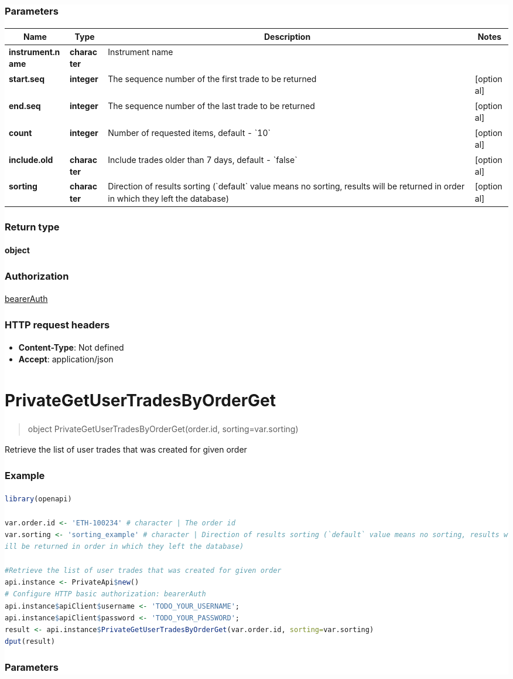 ### Parameters

Name | Type | Description  | Notes
------------- | ------------- | ------------- | -------------
 **instrument.name** | **character**| Instrument name | 
 **start.seq** | **integer**| The sequence number of the first trade to be returned | [optional] 
 **end.seq** | **integer**| The sequence number of the last trade to be returned | [optional] 
 **count** | **integer**| Number of requested items, default - &#x60;10&#x60; | [optional] 
 **include.old** | **character**| Include trades older than 7 days, default - &#x60;false&#x60; | [optional] 
 **sorting** | **character**| Direction of results sorting (&#x60;default&#x60; value means no sorting, results will be returned in order in which they left the database) | [optional] 

### Return type

**object**

### Authorization

[bearerAuth](../README.md#bearerAuth)

### HTTP request headers

 - **Content-Type**: Not defined
 - **Accept**: application/json



# **PrivateGetUserTradesByOrderGet**
> object PrivateGetUserTradesByOrderGet(order.id, sorting=var.sorting)

Retrieve the list of user trades that was created for given order

### Example
```R
library(openapi)

var.order.id <- 'ETH-100234' # character | The order id
var.sorting <- 'sorting_example' # character | Direction of results sorting (`default` value means no sorting, results will be returned in order in which they left the database)

#Retrieve the list of user trades that was created for given order
api.instance <- PrivateApi$new()
# Configure HTTP basic authorization: bearerAuth
api.instance$apiClient$username <- 'TODO_YOUR_USERNAME';
api.instance$apiClient$password <- 'TODO_YOUR_PASSWORD';
result <- api.instance$PrivateGetUserTradesByOrderGet(var.order.id, sorting=var.sorting)
dput(result)
```

### Parameters
